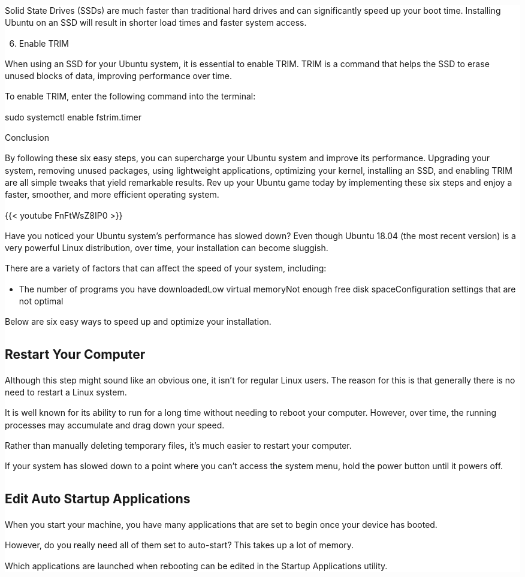 Solid State Drives (SSDs) are much faster than traditional hard drives and can significantly speed up your boot time. Installing Ubuntu on an SSD will result in shorter load times and faster system access.

6. Enable TRIM

When using an SSD for your Ubuntu system, it is essential to enable TRIM. TRIM is a command that helps the SSD to erase unused blocks of data, improving performance over time.

To enable TRIM, enter the following command into the terminal:

sudo systemctl enable fstrim.timer

Conclusion

By following these six easy steps, you can supercharge your Ubuntu system and improve its performance. Upgrading your system, removing unused packages, using lightweight applications, optimizing your kernel, installing an SSD, and enabling TRIM are all simple tweaks that yield remarkable results. Rev up your Ubuntu game today by implementing these six steps and enjoy a faster, smoother, and more efficient operating system.

{{< youtube FnFtWsZ8IP0 >}} 



Have you noticed your Ubuntu system’s performance has slowed down? Even though Ubuntu 18.04 (the most recent version) is a very powerful Linux distribution, over time, your installation can become sluggish.
 
There are a variety of factors that can affect the speed of your system, including:
 
- The number of programs you have downloadedLow virtual memoryNot enough free disk spaceConfiguration settings that are not optimal

 
Below are six easy ways to speed up and optimize your installation.
 

 
## Restart Your Computer
 
Although this step might sound like an obvious one, it isn’t for regular Linux users. The reason for this is that generally there is no need to restart a Linux system.
 
It is well known for its ability to run for a long time without needing to reboot your computer. However, over time, the running processes may accumulate and drag down your speed.
 
Rather than manually deleting temporary files, it’s much easier to restart your computer.
 
If your system has slowed down to a point where you can’t access the system menu, hold the power button until it powers off.
 
## Edit Auto Startup Applications
 
When you start your machine, you have many applications that are set to begin once your device has booted.
 
However, do you really need all of them set to auto-start? This takes up a lot of memory. 
 
Which applications are launched when rebooting can be edited in the Startup Applications utility.
 